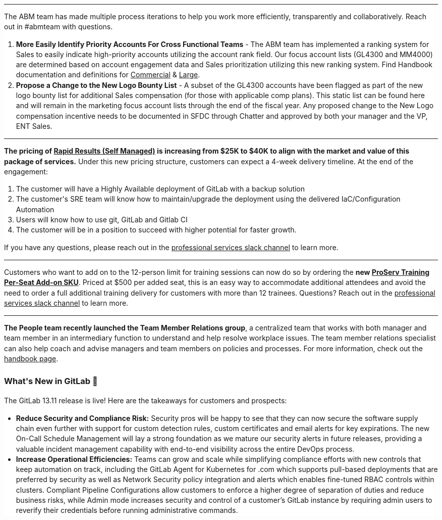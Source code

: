 ----
The ABM team has made multiple process iterations to help you work more efficiently, transparently and collaboratively. Reach out in #abmteam with questions.
1. **More Easily Identify Priority Accounts For Cross Functional Teams** - The ABM team has implemented a ranking system for Sales to easily indicate high-priority accounts utilizing the account rank field. Our focus account lists (GL4300 and MM4000) are determined based on account engagement data and Sales prioritization utilizing this new ranking system. Find Handbook documentation and definitions for [Commercial](https://about.gitlab.com/handbook/sales/commercial/#account-ranking) & [Large](https://about.gitlab.com/handbook/sales/field-operations/gtm-resources/).
1. **Propose a Change to the New Logo Bounty List** - A subset of the GL4300 accounts have been flagged as part of the new logo bounty list for additional Sales compensation (for those with applicable comp plans). This static list can be found here and will remain in the marketing focus account lists through the end of the fiscal year. Any proposed change to the New Logo compensation incentive needs to be documented in SFDC through Chatter and approved by both your manager and the VP, ENT Sales.

----
**The pricing of [Rapid Results (Self Managed)](https://about.gitlab.com/services/rapid-results/self-managed/) is increasing from $25K to $40K to align with the market and value of this package of services.** Under this new pricing structure, customers can expect a 4-week delivery timeline. At the end of the engagement:
1. The customer will have a Highly Available deployment of GitLab with a backup solution
1. The customer's SRE team will know how to maintain/upgrade the deployment using the delivered IaC/Configuration Automation
1. Users will know how to use git, GitLab and Gitlab CI
1. The customer will be in a position to succeed with higher potential for faster growth.

If you have any questions, please reach out in the [professional services slack channel](https://about.gitlab.com/handbook/customer-success/professional-services-engineering/working-with/#slack) to learn more.

----
Customers who want to add on to the 12-person limit for training sessions can now do so by ordering the **new [ProServ Training Per-Seat Add-on SKU](https://about.gitlab.com/services/education/ILT-Seat-Add-On/)**. Priced at $500 per added seat, this is an easy way to accommodate additional attendees and avoid the need to order a full additional training delivery for customers with more than 12 trainees. Questions? Reach out in the [professional services slack channel](https://about.gitlab.com/handbook/customer-success/professional-services-engineering/working-with/#slack) to learn more.

----
**The People team recently launched the Team Member Relations group**, a centralized team that works with both manager and team member in an intermediary function to understand and help resolve workplace issues. The team member relations specialist can also help coach and advise managers and team members on policies and processes. For more information, check out the [handbook page](/handbook/people-group/#team-member-relations-specialist).

### What's New in GitLab 🚀

The GitLab 13.11 release is live! Here are the takeaways for customers and prospects:
- **Reduce Security and Compliance Risk:** Security pros will be happy to see that they can now secure the software supply chain even further with support for custom detection rules, custom certificates and email alerts for key expirations. The new On-Call Schedule Management will lay a strong foundation as we mature our security alerts in future releases, providing a valuable incident management capability with end-to-end visibility across the entire DevOps process.
- **Increase Operational Efficiencies:** Teams can grow and scale while simplifying compliance efforts with new controls that keep automation on track, including the GitLab Agent for Kubernetes for .com which supports pull-based deployments that are preferred by security as well as Network Security policy integration and alerts which enables fine-tuned RBAC controls within clusters. Compliant Pipeline Configurations allow customers to enforce a higher degree of separation of duties and reduce business risks, while Admin mode increases security and control of a customer’s GitLab instance by requiring admin users to reverify their credentials before running administrative commands.